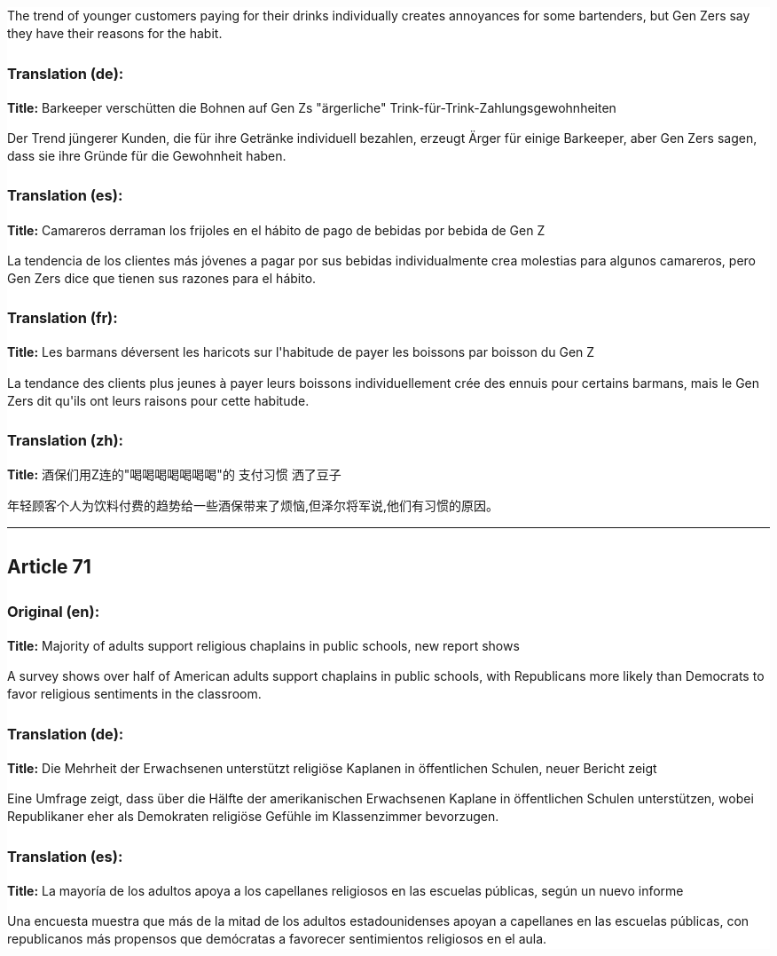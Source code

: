 The trend of younger customers paying for their drinks individually creates annoyances for some bartenders, but Gen Zers say they have their reasons for the habit.

### Translation (de):
**Title:** Barkeeper verschütten die Bohnen auf Gen Zs "ärgerliche" Trink-für-Trink-Zahlungsgewohnheiten

Der Trend jüngerer Kunden, die für ihre Getränke individuell bezahlen, erzeugt Ärger für einige Barkeeper, aber Gen Zers sagen, dass sie ihre Gründe für die Gewohnheit haben.

### Translation (es):
**Title:** Camareros derraman los frijoles en el hábito de pago de bebidas por bebida de Gen Z

La tendencia de los clientes más jóvenes a pagar por sus bebidas individualmente crea molestias para algunos camareros, pero Gen Zers dice que tienen sus razones para el hábito.

### Translation (fr):
**Title:** Les barmans déversent les haricots sur l'habitude de payer les boissons par boisson du Gen Z

La tendance des clients plus jeunes à payer leurs boissons individuellement crée des ennuis pour certains barmans, mais le Gen Zers dit qu'ils ont leurs raisons pour cette habitude.

### Translation (zh):
**Title:** 酒保们用Z连的"喝喝喝喝喝喝喝"的 支付习惯 洒了豆子

年轻顾客个人为饮料付费的趋势给一些酒保带来了烦恼,但泽尔将军说,他们有习惯的原因。

---

## Article 71
### Original (en):
**Title:** Majority of adults support religious chaplains in public schools, new report shows

A survey shows over half of American adults support chaplains in public schools, with Republicans more likely than Democrats to favor religious sentiments in the classroom.

### Translation (de):
**Title:** Die Mehrheit der Erwachsenen unterstützt religiöse Kaplanen in öffentlichen Schulen, neuer Bericht zeigt

Eine Umfrage zeigt, dass über die Hälfte der amerikanischen Erwachsenen Kaplane in öffentlichen Schulen unterstützen, wobei Republikaner eher als Demokraten religiöse Gefühle im Klassenzimmer bevorzugen.

### Translation (es):
**Title:** La mayoría de los adultos apoya a los capellanes religiosos en las escuelas públicas, según un nuevo informe

Una encuesta muestra que más de la mitad de los adultos estadounidenses apoyan a capellanes en las escuelas públicas, con republicanos más propensos que demócratas a favorecer sentimientos religiosos en el aula.
